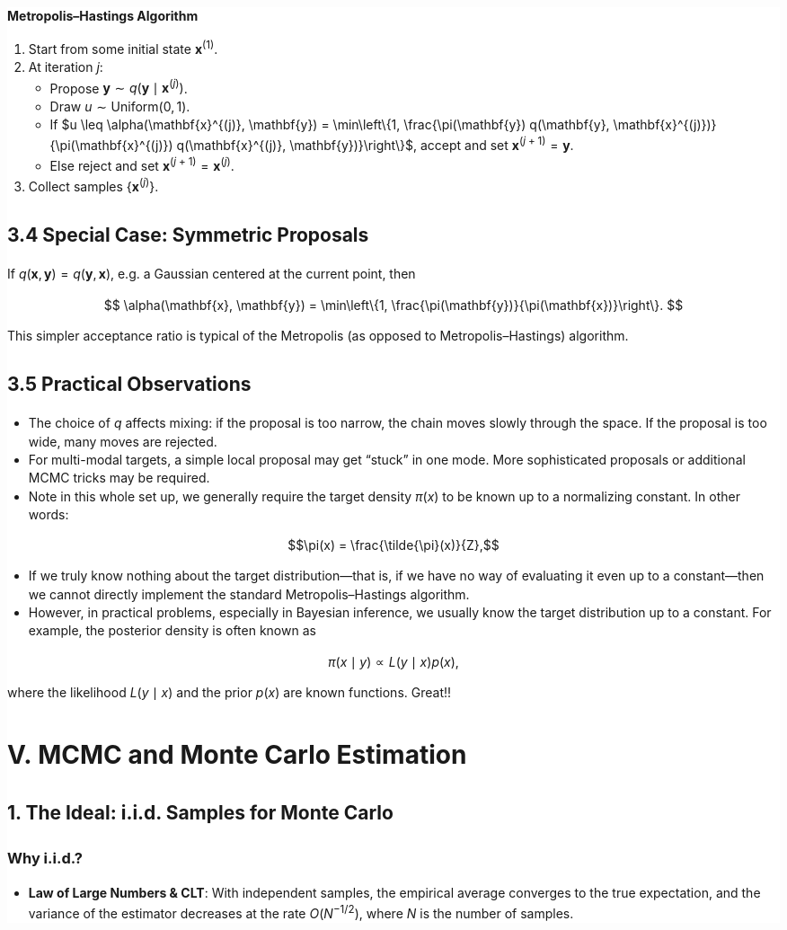 **Metropolis–Hastings Algorithm**

1. Start from some initial state $\mathbf{x}^{(1)}$.
2. At iteration $j$:
   - Propose $\mathbf{y} \sim q(\mathbf{y} \mid \mathbf{x}^{(j)})$.
   - Draw $u \sim \text{Uniform}(0,1)$.
   - If $u \leq \alpha(\mathbf{x}^{(j)}, \mathbf{y}) = \min\left\{1, \frac{\pi(\mathbf{y}) q(\mathbf{y}, \mathbf{x}^{(j)})}{\pi(\mathbf{x}^{(j)}) q(\mathbf{x}^{(j)}, \mathbf{y})}\right\}$, accept and set $\mathbf{x}^{(j+1)} = \mathbf{y}$.
   - Else reject and set $\mathbf{x}^{(j+1)} = \mathbf{x}^{(j)}$.
3. Collect samples $\{\mathbf{x}^{(j)}\}$.

## 3.4 Special Case: Symmetric Proposals
If $q(\mathbf{x}, \mathbf{y}) = q(\mathbf{y}, \mathbf{x})$, e.g. a Gaussian centered at the current point, then

$$
\alpha(\mathbf{x}, \mathbf{y}) = \min\left\{1, \frac{\pi(\mathbf{y})}{\pi(\mathbf{x})}\right\}.
$$

This simpler acceptance ratio is typical of the Metropolis (as opposed to Metropolis–Hastings) algorithm.

## 3.5 Practical Observations
- The choice of $q$ affects mixing: if the proposal is too narrow, the chain moves slowly through the space. If the proposal is too wide, many moves are rejected.
- For multi-modal targets, a simple local proposal may get “stuck” in one mode. More sophisticated proposals or additional MCMC tricks may be required.
- Note in this whole set up, we generally require the target density $\pi(x)$ to be known up to a normalizing constant. In other words:

$$\pi(x) = \frac{\tilde{\pi}(x)}{Z},$$
- If we truly know nothing about the target distribution—that is, if we have no way of evaluating it even up to a constant—then we cannot directly implement the standard Metropolis–Hastings algorithm.
- However, in practical problems, especially in Bayesian inference, we usually know the target distribution up to a constant. For example, the posterior density is often known as

$$\pi(x \mid y) \propto L(y \mid x) p(x),$$

where the likelihood $L(y \mid x)$ and the prior $p(x)$ are known functions. Great!!

# V. MCMC and Monte Carlo Estimation

## 1. The Ideal: i.i.d. Samples for Monte Carlo

### Why i.i.d.?
- **Law of Large Numbers & CLT**: With independent samples, the empirical average converges to the true expectation, and the variance of the estimator decreases at the rate $O(N^{-1/2})$, where $N$ is the number of samples.
